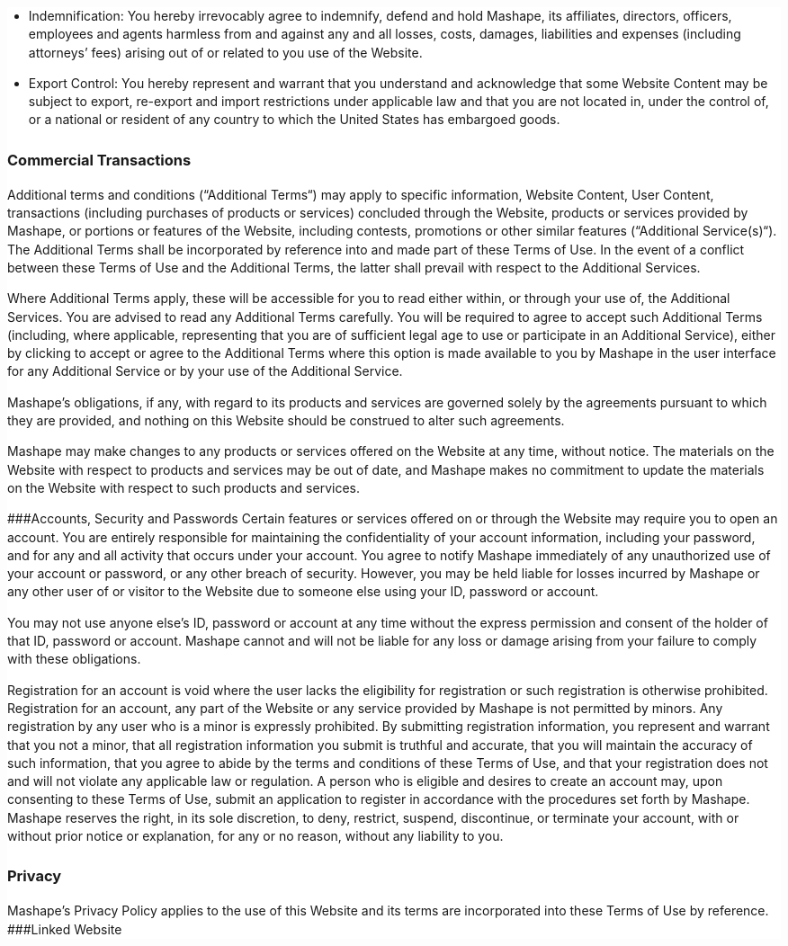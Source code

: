 * Indemnification: You hereby irrevocably agree to indemnify, defend and hold Mashape, its affiliates, directors, officers, employees and agents harmless from and against any and all losses, costs, damages, liabilities and expenses (including attorneys’ fees) arising out of or related to you use of the Website.

* Export Control: You hereby represent and warrant that you understand and acknowledge that some Website Content may be subject to export, re-export and import restrictions under applicable law and that you are not located in, under the control of, or a national or resident of any country to which the United States has embargoed goods.


### Commercial Transactions
Additional terms and conditions (“Additional Terms“) may apply to specific information, Website Content, User Content, transactions (including purchases of products or services) concluded through the Website, products or services provided by Mashape, or portions or features of the Website, including contests, promotions or other similar features (“Additional Service(s)“).  The Additional Terms shall be incorporated by reference into and made part of these Terms of Use.  In the event of a conflict between these Terms of Use and the Additional Terms, the latter shall prevail with respect to the Additional Services.

Where Additional Terms apply, these will be accessible for you to read either within, or through your use of, the Additional Services.  You are advised to read any Additional Terms carefully.  You will be required to agree to accept such Additional Terms (including, where applicable, representing that you are of sufficient legal age to use or participate in an Additional Service), either by clicking to accept or agree to the Additional Terms where this option is made available to you by Mashape in the user interface for any Additional Service or by your use of the Additional Service.

Mashape’s obligations, if any, with regard to its products and services are governed solely by the agreements pursuant to which they are provided, and nothing on this Website should be construed to alter such agreements.

Mashape may make changes to any products or services offered on the Website at any time, without notice.  The materials on the Website with respect to products and services may be out of date, and Mashape makes no commitment to update the materials on the Website with respect to such products and services.

###Accounts, Security and Passwords
Certain features or services offered on or through the Website may require you to open an account.  You are entirely responsible for maintaining the confidentiality of your account information, including your password, and for any and all activity that occurs under your account.  You agree to notify Mashape immediately of any unauthorized use of your account or password, or any other breach of security.  However, you may be held liable for losses incurred by Mashape or any other user of or visitor to the Website due to someone else using your ID, password or account.

You may not use anyone else’s ID, password or account at any time without the express permission and consent of the holder of that ID, password or account. Mashape cannot and will not be liable for any loss or damage arising from your failure to comply with these obligations.

Registration for an account is void where the user lacks the eligibility for registration or such registration is otherwise prohibited.  Registration for an account, any part of the Website or any service provided by Mashape is not permitted by minors.  Any registration by any user who is a minor is expressly prohibited.  By submitting registration information, you represent and warrant that you not a minor, that all registration information you submit is truthful and accurate, that you will maintain the accuracy of such information, that you agree to abide by the terms and conditions of these Terms of Use, and that your registration does not and will not violate any applicable law or regulation.  A person who is eligible and desires to create an account may, upon consenting to these Terms of Use, submit an application to register in accordance with the procedures set forth by Mashape.  Mashape reserves the right, in its sole discretion, to deny, restrict, suspend, discontinue, or terminate your account, with or without prior notice or explanation, for any or no reason, without any liability to you.
### Privacy
Mashape’s Privacy Policy applies to the use of this Website and its terms are incorporated into these Terms of Use by reference.
###Linked Website